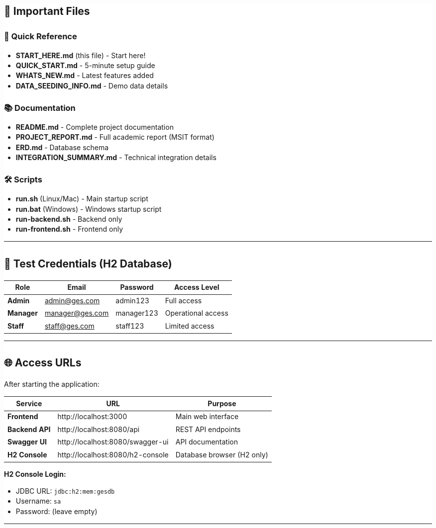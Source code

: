 ## 📁 Important Files

### 🎯 Quick Reference
- **START_HERE.md** (this file) - Start here!
- **QUICK_START.md** - 5-minute setup guide
- **WHATS_NEW.md** - Latest features added
- **DATA_SEEDING_INFO.md** - Demo data details

### 📚 Documentation
- **README.md** - Complete project documentation
- **PROJECT_REPORT.md** - Full academic report (MSIT format)
- **ERD.md** - Database schema
- **INTEGRATION_SUMMARY.md** - Technical integration details

### 🛠️ Scripts
- **run.sh** (Linux/Mac) - Main startup script
- **run.bat** (Windows) - Windows startup script
- **run-backend.sh** - Backend only
- **run-frontend.sh** - Frontend only

---

## 🔐 Test Credentials (H2 Database)

| Role | Email | Password | Access Level |
|------|-------|----------|--------------|
| **Admin** | admin@ges.com | admin123 | Full access |
| **Manager** | manager@ges.com | manager123 | Operational access |
| **Staff** | staff@ges.com | staff123 | Limited access |

---

## 🌐 Access URLs

After starting the application:

| Service | URL | Purpose |
|---------|-----|---------|
| **Frontend** | http://localhost:3000 | Main web interface |
| **Backend API** | http://localhost:8080/api | REST API endpoints |
| **Swagger UI** | http://localhost:8080/swagger-ui | API documentation |
| **H2 Console** | http://localhost:8080/h2-console | Database browser (H2 only) |

**H2 Console Login:**
- JDBC URL: `jdbc:h2:mem:gesdb`
- Username: `sa`
- Password: (leave empty)

---